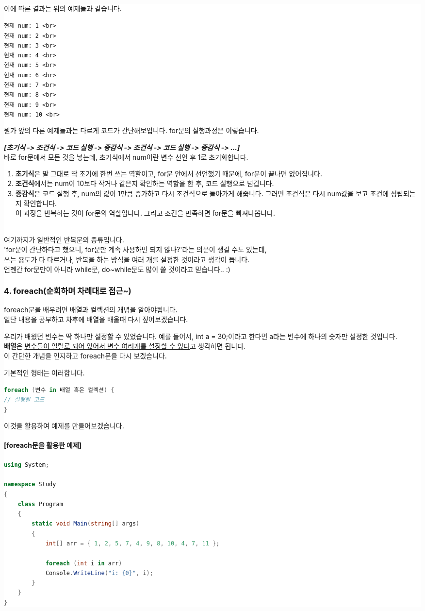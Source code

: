 이에 따른 결과는 위의 예제들과 같습니다.
```
현재 num: 1 <br>
현재 num: 2 <br>
현재 num: 3 <br>
현재 num: 4 <br>
현재 num: 5 <br>
현재 num: 6 <br>
현재 num: 7 <br>
현재 num: 8 <br>
현재 num: 9 <br>
현재 num: 10 <br>
```
뭔가 앞의 다른 예제들과는 다르게 코드가 간단해보입니다. for문의 실행과정은 이렇습니다. <br>

***[초기식 -> 조건식 -> 코드 실행 -> 증감식 -> 조건식 -> 코드 실행 -> 증감식 -> ...]***
<br>
바로 for문에서 모든 것을 넣는데, 초기식에서 num이란 변수 선언 후 1로 초기화합니다. <br>
1. **초기식**은 말 그대로 딱 초기에 한번 쓰는 역할이고, for문 안에서 선언했기 때문에, for문이 끝나면 없어집니다.
2. **조건식**에서는 num이 10보다 작거나 같은지 확인하는 역할을 한 후, 코드 실행으로 넘깁니다.
3. **증감식**은 코드 실행 후, num의 값이 1만큼 증가하고 다시 조건식으로 돌아가게 해줍니다.
그러면 조건식은 다시 num값을 보고 조건에 성립되는지 확인합니다. <br>
이 과정을 반복하는 것이 for문의 역할입니다. 그리고 조건을 만족하면 for문을 빠져나옵니다. <br> <br>

여기까지가 일반적인 반복문의 종류입니다. <br> 
'for문이 간단하다고 했으니, for문만 계속 사용하면 되지 않나?'라는 의문이 생길 수도 있는데, <br>
쓰는 용도가 다 다르거나, 반복을 하는 방식을 여러 개를 설정한 것이라고 생각이 듭니다. <br>
언젠간 for문만이 아니라 while문, do~while문도 많이 쓸 것이라고 믿습니다.. :) <br>



### 4. foreach(순회하며 차례대로 접근~)
foreach문을 배우려면 배열과 컬렉션의 개념을 알아야됩니다. <br>
일단 내용을 공부하고 차후에 배열을 배울때 다시 짚어보겠습니다. <br>


우리가 배웠던 변수는 딱 하나만 설정할 수 있었습니다. 예를 들어서, int a = 30;이라고 한다면 a라는 변수에 하나의 숫자만 설정한 것입니다. <br> 
**배열**은 <U>변수들이 일렬로 되어 있어서 변수 여러개를 설정할 수 있다</U>고 생각하면 됩니다. <br>
이 간단한 개념을 인지하고 foreach문을 다시 보겠습니다. <br>

기본적인 형태는 이러합니다.
```c#
foreach (변수 in 배열 혹은 컬렉션) { 
// 실행될 코드 
}
```

이것을 활용하여 예제를 만들어보겠습니다.

#### [foreach문을 활용한 예제]
```c#
using System; 

namespace Study
{ 
	class Program 
	{ 
		static void Main(string[] args) 
		{ 
			int[] arr = { 1, 2, 5, 7, 4, 9, 8, 10, 4, 7, 11 }; 
			
			foreach (int i in arr) 
			Console.WriteLine("i: {0}", i); 
		}
	}
}
```
